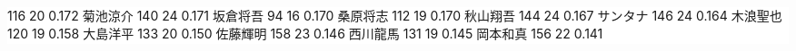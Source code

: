 <td style="text-align: right;">116</td>
<td style="text-align: right;">20</td>
<td style="text-align: right;">0.172</td>
</tr>
<tr class="even">
<td style="text-align: left;">菊池涼介</td>
<td style="text-align: right;">140</td>
<td style="text-align: right;">24</td>
<td style="text-align: right;">0.171</td>
</tr>
<tr class="odd">
<td style="text-align: left;">坂倉将吾</td>
<td style="text-align: right;">94</td>
<td style="text-align: right;">16</td>
<td style="text-align: right;">0.170</td>
</tr>
<tr class="even">
<td style="text-align: left;">桑原将志</td>
<td style="text-align: right;">112</td>
<td style="text-align: right;">19</td>
<td style="text-align: right;">0.170</td>
</tr>
<tr class="odd">
<td style="text-align: left;">秋山翔吾</td>
<td style="text-align: right;">144</td>
<td style="text-align: right;">24</td>
<td style="text-align: right;">0.167</td>
</tr>
<tr class="even">
<td style="text-align: left;">サンタナ</td>
<td style="text-align: right;">146</td>
<td style="text-align: right;">24</td>
<td style="text-align: right;">0.164</td>
</tr>
<tr class="odd">
<td style="text-align: left;">木浪聖也</td>
<td style="text-align: right;">120</td>
<td style="text-align: right;">19</td>
<td style="text-align: right;">0.158</td>
</tr>
<tr class="even">
<td style="text-align: left;">大島洋平</td>
<td style="text-align: right;">133</td>
<td style="text-align: right;">20</td>
<td style="text-align: right;">0.150</td>
</tr>
<tr class="odd">
<td style="text-align: left;">佐藤輝明</td>
<td style="text-align: right;">158</td>
<td style="text-align: right;">23</td>
<td style="text-align: right;">0.146</td>
</tr>
<tr class="even">
<td style="text-align: left;">西川龍馬</td>
<td style="text-align: right;">131</td>
<td style="text-align: right;">19</td>
<td style="text-align: right;">0.145</td>
</tr>
<tr class="odd">
<td style="text-align: left;">岡本和真</td>
<td style="text-align: right;">156</td>
<td style="text-align: right;">22</td>
<td style="text-align: right;">0.141</td>
</tr>